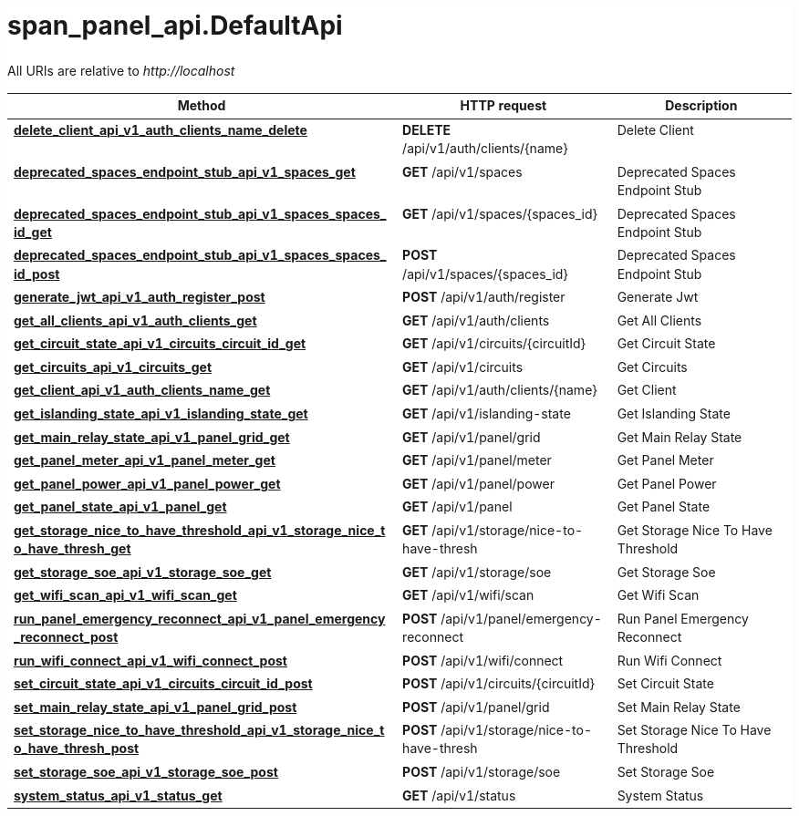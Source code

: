 # span_panel_api.DefaultApi

All URIs are relative to *http://localhost*

Method | HTTP request | Description
------------- | ------------- | -------------
[**delete_client_api_v1_auth_clients_name_delete**](DefaultApi.md#delete_client_api_v1_auth_clients_name_delete) | **DELETE** /api/v1/auth/clients/{name} | Delete Client
[**deprecated_spaces_endpoint_stub_api_v1_spaces_get**](DefaultApi.md#deprecated_spaces_endpoint_stub_api_v1_spaces_get) | **GET** /api/v1/spaces | Deprecated Spaces Endpoint Stub
[**deprecated_spaces_endpoint_stub_api_v1_spaces_spaces_id_get**](DefaultApi.md#deprecated_spaces_endpoint_stub_api_v1_spaces_spaces_id_get) | **GET** /api/v1/spaces/{spaces_id} | Deprecated Spaces Endpoint Stub
[**deprecated_spaces_endpoint_stub_api_v1_spaces_spaces_id_post**](DefaultApi.md#deprecated_spaces_endpoint_stub_api_v1_spaces_spaces_id_post) | **POST** /api/v1/spaces/{spaces_id} | Deprecated Spaces Endpoint Stub
[**generate_jwt_api_v1_auth_register_post**](DefaultApi.md#generate_jwt_api_v1_auth_register_post) | **POST** /api/v1/auth/register | Generate Jwt
[**get_all_clients_api_v1_auth_clients_get**](DefaultApi.md#get_all_clients_api_v1_auth_clients_get) | **GET** /api/v1/auth/clients | Get All Clients
[**get_circuit_state_api_v1_circuits_circuit_id_get**](DefaultApi.md#get_circuit_state_api_v1_circuits_circuit_id_get) | **GET** /api/v1/circuits/{circuitId} | Get Circuit State
[**get_circuits_api_v1_circuits_get**](DefaultApi.md#get_circuits_api_v1_circuits_get) | **GET** /api/v1/circuits | Get Circuits
[**get_client_api_v1_auth_clients_name_get**](DefaultApi.md#get_client_api_v1_auth_clients_name_get) | **GET** /api/v1/auth/clients/{name} | Get Client
[**get_islanding_state_api_v1_islanding_state_get**](DefaultApi.md#get_islanding_state_api_v1_islanding_state_get) | **GET** /api/v1/islanding-state | Get Islanding State
[**get_main_relay_state_api_v1_panel_grid_get**](DefaultApi.md#get_main_relay_state_api_v1_panel_grid_get) | **GET** /api/v1/panel/grid | Get Main Relay State
[**get_panel_meter_api_v1_panel_meter_get**](DefaultApi.md#get_panel_meter_api_v1_panel_meter_get) | **GET** /api/v1/panel/meter | Get Panel Meter
[**get_panel_power_api_v1_panel_power_get**](DefaultApi.md#get_panel_power_api_v1_panel_power_get) | **GET** /api/v1/panel/power | Get Panel Power
[**get_panel_state_api_v1_panel_get**](DefaultApi.md#get_panel_state_api_v1_panel_get) | **GET** /api/v1/panel | Get Panel State
[**get_storage_nice_to_have_threshold_api_v1_storage_nice_to_have_thresh_get**](DefaultApi.md#get_storage_nice_to_have_threshold_api_v1_storage_nice_to_have_thresh_get) | **GET** /api/v1/storage/nice-to-have-thresh | Get Storage Nice To Have Threshold
[**get_storage_soe_api_v1_storage_soe_get**](DefaultApi.md#get_storage_soe_api_v1_storage_soe_get) | **GET** /api/v1/storage/soe | Get Storage Soe
[**get_wifi_scan_api_v1_wifi_scan_get**](DefaultApi.md#get_wifi_scan_api_v1_wifi_scan_get) | **GET** /api/v1/wifi/scan | Get Wifi Scan
[**run_panel_emergency_reconnect_api_v1_panel_emergency_reconnect_post**](DefaultApi.md#run_panel_emergency_reconnect_api_v1_panel_emergency_reconnect_post) | **POST** /api/v1/panel/emergency-reconnect | Run Panel Emergency Reconnect
[**run_wifi_connect_api_v1_wifi_connect_post**](DefaultApi.md#run_wifi_connect_api_v1_wifi_connect_post) | **POST** /api/v1/wifi/connect | Run Wifi Connect
[**set_circuit_state_api_v1_circuits_circuit_id_post**](DefaultApi.md#set_circuit_state_api_v1_circuits_circuit_id_post) | **POST** /api/v1/circuits/{circuitId} | Set Circuit State
[**set_main_relay_state_api_v1_panel_grid_post**](DefaultApi.md#set_main_relay_state_api_v1_panel_grid_post) | **POST** /api/v1/panel/grid | Set Main Relay State
[**set_storage_nice_to_have_threshold_api_v1_storage_nice_to_have_thresh_post**](DefaultApi.md#set_storage_nice_to_have_threshold_api_v1_storage_nice_to_have_thresh_post) | **POST** /api/v1/storage/nice-to-have-thresh | Set Storage Nice To Have Threshold
[**set_storage_soe_api_v1_storage_soe_post**](DefaultApi.md#set_storage_soe_api_v1_storage_soe_post) | **POST** /api/v1/storage/soe | Set Storage Soe
[**system_status_api_v1_status_get**](DefaultApi.md#system_status_api_v1_status_get) | **GET** /api/v1/status | System Status
